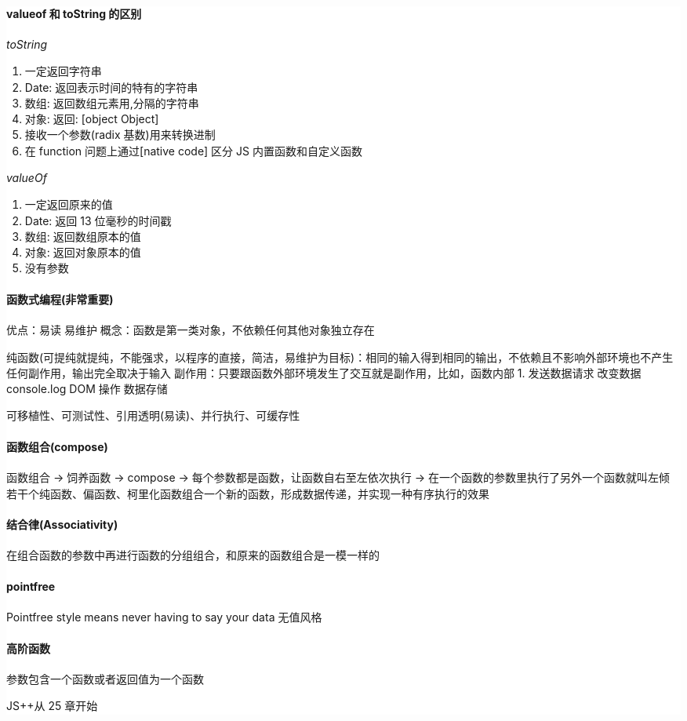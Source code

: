 #### valueof 和 toString 的区别

_toString_

1. 一定返回字符串
2. Date: 返回表示时间的特有的字符串
3. 数组: 返回数组元素用,分隔的字符串
4. 对象: 返回: [object Object]
5. 接收一个参数(radix 基数)用来转换进制
6. 在 function 问题上通过[native code] 区分 JS 内置函数和自定义函数

_valueOf_

1. 一定返回原来的值
2. Date: 返回 13 位毫秒的时间戳
3. 数组: 返回数组原本的值
4. 对象: 返回对象原本的值
5. 没有参数

#### 函数式编程(非常重要)

优点：易读 易维护
概念：函数是第一类对象，不依赖任何其他对象独立存在

纯函数(可提纯就提纯，不能强求，以程序的直接，简洁，易维护为目标)：相同的输入得到相同的输出，不依赖且不影响外部环境也不产生任何副作用，输出完全取决于输入
副作用：只要跟函数外部环境发生了交互就是副作用，比如，函数内部 1. 发送数据请求 改变数据 console.log DOM 操作 数据存储

可移植性、可测试性、引用透明(易读)、并行执行、可缓存性

#### 函数组合(compose)

函数组合 -> 饲养函数 -> compose -> 每个参数都是函数，让函数自右至左依次执行 -> 在一个函数的参数里执行了另外一个函数就叫左倾
若干个纯函数、偏函数、柯里化函数组合一个新的函数，形成数据传递，并实现一种有序执行的效果

#### 结合律(Associativity)

在组合函数的参数中再进行函数的分组组合，和原来的函数组合是一模一样的

#### pointfree

Pointfree style means never having to say your data
无值风格

#### 高阶函数

参数包含一个函数或者返回值为一个函数

JS++从 25 章开始
